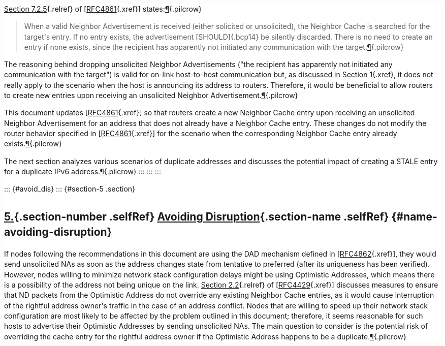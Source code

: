 [Section
7.2.5](https://www.rfc-editor.org/rfc/rfc4861#section-7.2.5){.relref} of
\[[RFC4861](#RFC4861){.xref}\] states:[¶](#section-4.2-1){.pilcrow}

> When a valid Neighbor Advertisement is received (either solicited or
> unsolicited), the Neighbor Cache is searched for the target\'s entry.
> If no entry exists, the advertisement [SHOULD]{.bcp14} be silently
> discarded. There is no need to create an entry if none exists, since
> the recipient has apparently not initiated any communication with the
> target.[¶](#section-4.2-2){.pilcrow}

The reasoning behind dropping unsolicited Neighbor Advertisements (\"the
recipient has apparently not initiated any communication with the
target\") is valid for on-link host-to-host communication but, as
discussed in [Section 1](#Introduction){.xref}, it does not really apply
to the scenario when the host is announcing its address to routers.
Therefore, it would be beneficial to allow routers to create new entries
upon receiving an unsolicited Neighbor
Advertisement.[¶](#section-4.2-3){.pilcrow}

This document updates \[[RFC4861](#RFC4861){.xref}\] so that routers
create a new Neighbor Cache entry upon receiving an unsolicited Neighbor
Advertisement for an address that does not already have a Neighbor Cache
entry. These changes do not modify the router behavior specified in
\[[RFC4861](#RFC4861){.xref}\] for the scenario when the corresponding
Neighbor Cache entry already exists.[¶](#section-4.2-4){.pilcrow}

The next section analyzes various scenarios of duplicate addresses and
discusses the potential impact of creating a STALE entry for a duplicate
IPv6 address.[¶](#section-4.2-5){.pilcrow}
:::
:::
:::

::: {#avoid_dis}
::: {#section-5 .section}
## [5.](#section-5){.section-number .selfRef} [Avoiding Disruption](#name-avoiding-disruption){.section-name .selfRef} {#name-avoiding-disruption}

If nodes following the recommendations in this document are using the
DAD mechanism defined in \[[RFC4862](#RFC4862){.xref}\], they would send
unsolicited NAs as soon as the address changes state from tentative to
preferred (after its uniqueness has been verified). However, nodes
willing to minimize network stack configuration delays might be using
Optimistic Addresses, which means there is a possibility of the address
not being unique on the link. [Section
2.2](https://www.rfc-editor.org/rfc/rfc4429#section-2.2){.relref} of
\[[RFC4429](#RFC4429){.xref}\] discusses measures to ensure that ND
packets from the Optimistic Address do not override any existing
Neighbor Cache entries, as it would cause interruption of the rightful
address owner\'s traffic in the case of an address conflict. Nodes that
are willing to speed up their network stack configuration are most
likely to be affected by the problem outlined in this document;
therefore, it seems reasonable for such hosts to advertise their
Optimistic Addresses by sending unsolicited NAs. The main question to
consider is the potential risk of overriding the cache entry for the
rightful address owner if the Optimistic Address happens to be a
duplicate.[¶](#section-5-1){.pilcrow}
